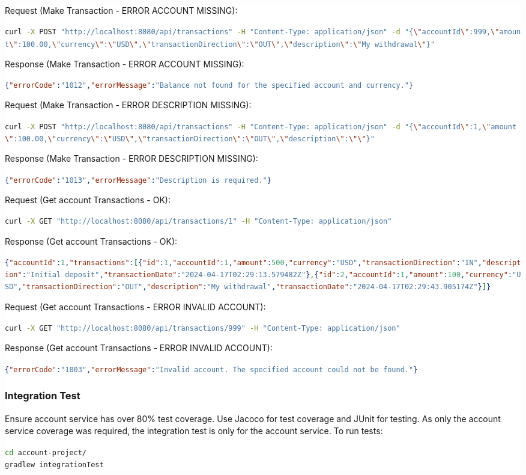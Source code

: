 ````json
````
Request (Make Transaction - ERROR ACCOUNT MISSING):
````bash
curl -X POST "http://localhost:8080/api/transactions" -H "Content-Type: application/json" -d "{\"accountId\":999,\"amount\":100.00,\"currency\":\"USD\",\"transactionDirection\":\"OUT\",\"description\":\"My withdrawal\"}"
````
Response (Make Transaction - ERROR ACCOUNT MISSING):
````json
{"errorCode":"1012","errorMessage":"Balance not found for the specified account and currency."}
````
Request (Make Transaction - ERROR DESCRIPTION MISSING):
````bash
curl -X POST "http://localhost:8080/api/transactions" -H "Content-Type: application/json" -d "{\"accountId\":1,\"amount\":100.00,\"currency\":\"USD\",\"transactionDirection\":\"OUT\",\"description\":\"\"}"
````
Response (Make Transaction - ERROR DESCRIPTION MISSING):
````json
{"errorCode":"1013","errorMessage":"Description is required."}
````

Request (Get account Transactions - OK):
````bash
curl -X GET "http://localhost:8080/api/transactions/1" -H "Content-Type: application/json"
````
Response (Get account Transactions - OK):
````json
{"accountId":1,"transactions":[{"id":1,"accountId":1,"amount":500,"currency":"USD","transactionDirection":"IN","description":"Initial deposit","transactionDate":"2024-04-17T02:29:13.579482Z"},{"id":2,"accountId":1,"amount":100,"currency":"USD","transactionDirection":"OUT","description":"My withdrawal","transactionDate":"2024-04-17T02:29:43.905174Z"}]}
````
Request (Get account Transactions - ERROR INVALID ACCOUNT):
````bash
curl -X GET "http://localhost:8080/api/transactions/999" -H "Content-Type: application/json"
````
Response (Get account Transactions - ERROR INVALID ACCOUNT):
````json
{"errorCode":"1003","errorMessage":"Invalid account. The specified account could not be found."}
````

### Integration Test
Ensure account service has over 80% test coverage.
Use Jacoco for test coverage and JUnit for testing.
As only the account service coverage was required, the integration test is only for the account service.
To run tests:
```bash
cd account-project/
gradlew integrationTest 
```